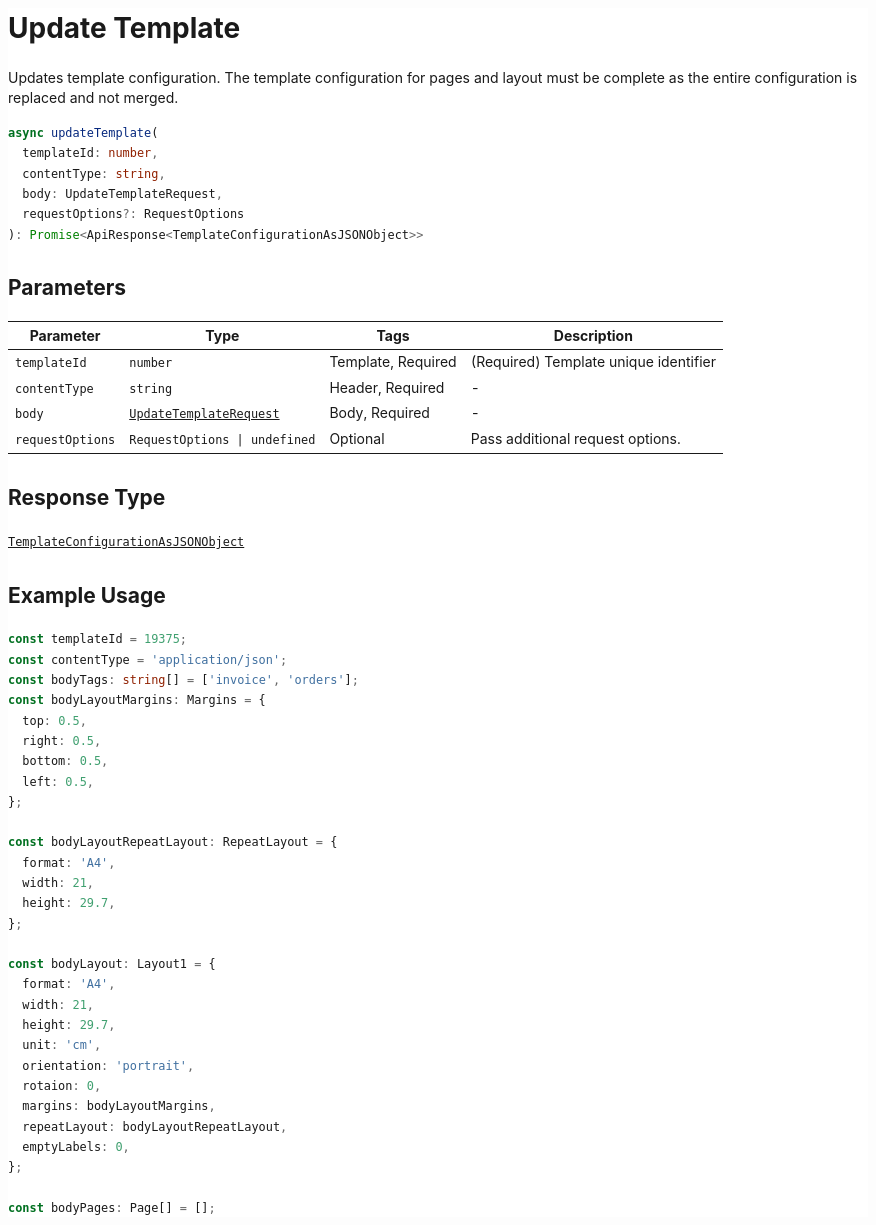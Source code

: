 
# Update Template

Updates template configuration. The template configuration for pages and layout must be complete as the entire configuration is replaced and not merged.

```ts
async updateTemplate(
  templateId: number,
  contentType: string,
  body: UpdateTemplateRequest,
  requestOptions?: RequestOptions
): Promise<ApiResponse<TemplateConfigurationAsJSONObject>>
```

## Parameters

| Parameter | Type | Tags | Description |
|  --- | --- | --- | --- |
| `templateId` | `number` | Template, Required | (Required) Template unique identifier |
| `contentType` | `string` | Header, Required | - |
| `body` | [`UpdateTemplateRequest`](/doc/models/update-template-request.md) | Body, Required | - |
| `requestOptions` | `RequestOptions \| undefined` | Optional | Pass additional request options. |

## Response Type

[`TemplateConfigurationAsJSONObject`](/doc/models/template-configuration-as-json-object.md)

## Example Usage

```ts
const templateId = 19375;
const contentType = 'application/json';
const bodyTags: string[] = ['invoice', 'orders'];
const bodyLayoutMargins: Margins = {
  top: 0.5,
  right: 0.5,
  bottom: 0.5,
  left: 0.5,
};

const bodyLayoutRepeatLayout: RepeatLayout = {
  format: 'A4',
  width: 21,
  height: 29.7,
};

const bodyLayout: Layout1 = {
  format: 'A4',
  width: 21,
  height: 29.7,
  unit: 'cm',
  orientation: 'portrait',
  rotaion: 0,
  margins: bodyLayoutMargins,
  repeatLayout: bodyLayoutRepeatLayout,
  emptyLabels: 0,
};

const bodyPages: Page[] = [];

```